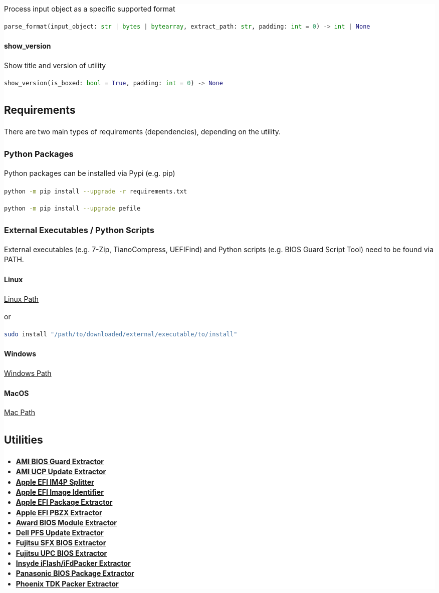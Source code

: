 Process input object as a specific supported format

``` python
parse_format(input_object: str | bytes | bytearray, extract_path: str, padding: int = 0) -> int | None
```

#### show_version

Show title and version of utility

``` python
show_version(is_boxed: bool = True, padding: int = 0) -> None
```

## Requirements

There are two main types of requirements (dependencies), depending on the utility.

### Python Packages

Python packages can be installed via Pypi (e.g. pip)

``` bash
python -m pip install --upgrade -r requirements.txt
```

``` bash
python -m pip install --upgrade pefile
```

### External Executables / Python Scripts

External executables (e.g. 7-Zip, TianoCompress, UEFIFind) and Python scripts (e.g. BIOS Guard Script Tool) need to be found via PATH.

#### Linux

[Linux Path](https://www.digitalocean.com/community/tutorials/how-to-view-and-update-the-linux-path-environment-variable)

or

``` bash
sudo install "/path/to/downloaded/external/executable/to/install"
```

#### Windows

[Windows Path](https://www.computerhope.com/issues/ch000549.htm)

#### MacOS

[Mac Path](https://mac.install.guide/terminal/path)

## Utilities

* [**AMI BIOS Guard Extractor**](#ami-bios-guard-extractor)
* [**AMI UCP Update Extractor**](#ami-ucp-update-extractor)
* [**Apple EFI IM4P Splitter**](#apple-efi-im4p-splitter)
* [**Apple EFI Image Identifier**](#apple-efi-image-identifier)
* [**Apple EFI Package Extractor**](#apple-efi-package-extractor)
* [**Apple EFI PBZX Extractor**](#apple-efi-pbzx-extractor)
* [**Award BIOS Module Extractor**](#award-bios-module-extractor)
* [**Dell PFS Update Extractor**](#dell-pfs-update-extractor)
* [**Fujitsu SFX BIOS Extractor**](#fujitsu-sfx-bios-extractor)
* [**Fujitsu UPC BIOS Extractor**](#fujitsu-upc-bios-extractor)
* [**Insyde iFlash/iFdPacker Extractor**](#insyde-iflashifdpacker-extractor)
* [**Panasonic BIOS Package Extractor**](#panasonic-bios-package-extractor)
* [**Phoenix TDK Packer Extractor**](#phoenix-tdk-packer-extractor)